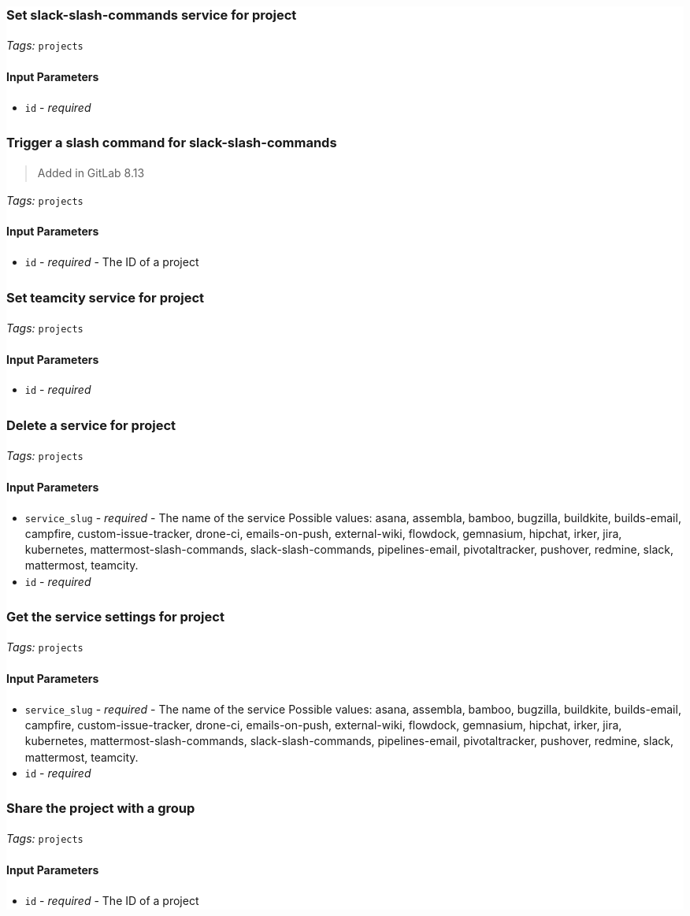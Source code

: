 ### Set slack-slash-commands service for project

*Tags:* `projects`

#### Input Parameters
* `id` - _required_

### Trigger a slash command for slack-slash-commands

> Added in GitLab 8.13

*Tags:* `projects`

#### Input Parameters
* `id` - _required_ - The ID of a project

### Set teamcity service for project

*Tags:* `projects`

#### Input Parameters
* `id` - _required_

### Delete a service for project

*Tags:* `projects`

#### Input Parameters
* `service_slug` - _required_ - The name of the service
    Possible values: asana, assembla, bamboo, bugzilla, buildkite, builds-email, campfire, custom-issue-tracker, drone-ci, emails-on-push, external-wiki, flowdock, gemnasium, hipchat, irker, jira, kubernetes, mattermost-slash-commands, slack-slash-commands, pipelines-email, pivotaltracker, pushover, redmine, slack, mattermost, teamcity.
* `id` - _required_

### Get the service settings for project

*Tags:* `projects`

#### Input Parameters
* `service_slug` - _required_ - The name of the service
    Possible values: asana, assembla, bamboo, bugzilla, buildkite, builds-email, campfire, custom-issue-tracker, drone-ci, emails-on-push, external-wiki, flowdock, gemnasium, hipchat, irker, jira, kubernetes, mattermost-slash-commands, slack-slash-commands, pipelines-email, pivotaltracker, pushover, redmine, slack, mattermost, teamcity.
* `id` - _required_

### Share the project with a group

*Tags:* `projects`

#### Input Parameters
* `id` - _required_ - The ID of a project
